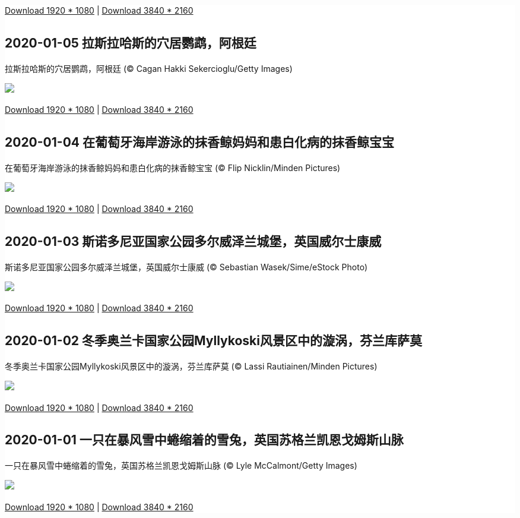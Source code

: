 [Download 1920 * 1080](https://cn.bing.com/th?id=OHR.TrakaiLithuania_ZH-CN0447602818_1920x1080.jpg&rf=LaDigue_UHD.jpg&pid=hp&w=1920&h=1080&rs=1&c=4) | [Download 3840 * 2160](https://cn.bing.com/th?id=OHR.TrakaiLithuania_ZH-CN0447602818_1920x1080.jpg&rf=LaDigue_UHD.jpg&pid=hp&w=3840&h=2160&rs=1&c=4)

## 2020-01-05 拉斯拉哈斯的穴居鹦鹉，阿根廷

拉斯拉哈斯的穴居鹦鹉，阿根廷 (© Cagan Hakki Sekercioglu/Getty Images)

![](https://cn.bing.com/th?id=OHR.BurrowingParakeets_ZH-CN0370351657_1920x1080.jpg&rf=LaDigue_UHD.jpg&pid=hp&w=1920&h=1080&rs=1&c=4)

[Download 1920 * 1080](https://cn.bing.com/th?id=OHR.BurrowingParakeets_ZH-CN0370351657_1920x1080.jpg&rf=LaDigue_UHD.jpg&pid=hp&w=1920&h=1080&rs=1&c=4) | [Download 3840 * 2160](https://cn.bing.com/th?id=OHR.BurrowingParakeets_ZH-CN0370351657_1920x1080.jpg&rf=LaDigue_UHD.jpg&pid=hp&w=3840&h=2160&rs=1&c=4)

## 2020-01-04 在葡萄牙海岸游泳的抹香鲸妈妈和患白化病的抹香鲸宝宝

在葡萄牙海岸游泳的抹香鲸妈妈和患白化病的抹香鲸宝宝 (© Flip Nicklin/Minden Pictures)

![](https://cn.bing.com/th?id=OHR.WhiteLeviathan_ZH-CN0294518235_1920x1080.jpg&rf=LaDigue_UHD.jpg&pid=hp&w=1920&h=1080&rs=1&c=4)

[Download 1920 * 1080](https://cn.bing.com/th?id=OHR.WhiteLeviathan_ZH-CN0294518235_1920x1080.jpg&rf=LaDigue_UHD.jpg&pid=hp&w=1920&h=1080&rs=1&c=4) | [Download 3840 * 2160](https://cn.bing.com/th?id=OHR.WhiteLeviathan_ZH-CN0294518235_1920x1080.jpg&rf=LaDigue_UHD.jpg&pid=hp&w=3840&h=2160&rs=1&c=4)

## 2020-01-03 斯诺多尼亚国家公园多尔威泽兰城堡，英国威尔士康威

斯诺多尼亚国家公园多尔威泽兰城堡，英国威尔士康威 (© Sebastian Wasek/Sime/eStock Photo)

![](https://cn.bing.com/th?id=OHR.SnowdoniaDolwyddelan_ZH-CN0238391772_1920x1080.jpg&rf=LaDigue_UHD.jpg&pid=hp&w=1920&h=1080&rs=1&c=4)

[Download 1920 * 1080](https://cn.bing.com/th?id=OHR.SnowdoniaDolwyddelan_ZH-CN0238391772_1920x1080.jpg&rf=LaDigue_UHD.jpg&pid=hp&w=1920&h=1080&rs=1&c=4) | [Download 3840 * 2160](https://cn.bing.com/th?id=OHR.SnowdoniaDolwyddelan_ZH-CN0238391772_1920x1080.jpg&rf=LaDigue_UHD.jpg&pid=hp&w=3840&h=2160&rs=1&c=4)

## 2020-01-02 冬季奥兰卡国家公园Myllykoski风景区中的漩涡，芬兰库萨莫

冬季奥兰卡国家公园Myllykoski风景区中的漩涡，芬兰库萨莫 (© Lassi Rautiainen/Minden Pictures)

![](https://cn.bing.com/th?id=OHR.WhirlpoolFinland_ZH-CN6473757145_1920x1080.jpg&rf=LaDigue_UHD.jpg&pid=hp&w=1920&h=1080&rs=1&c=4)

[Download 1920 * 1080](https://cn.bing.com/th?id=OHR.WhirlpoolFinland_ZH-CN6473757145_1920x1080.jpg&rf=LaDigue_UHD.jpg&pid=hp&w=1920&h=1080&rs=1&c=4) | [Download 3840 * 2160](https://cn.bing.com/th?id=OHR.WhirlpoolFinland_ZH-CN6473757145_1920x1080.jpg&rf=LaDigue_UHD.jpg&pid=hp&w=3840&h=2160&rs=1&c=4)

## 2020-01-01 一只在暴风雪中蜷缩着的雪兔，英国苏格兰凯恩戈姆斯山脉

一只在暴风雪中蜷缩着的雪兔，英国苏格兰凯恩戈姆斯山脉 (© Lyle McCalmont/Getty Images)

![](https://cn.bing.com/th?id=OHR.SnowHare_ZH-CN9767012872_1920x1080.jpg&rf=LaDigue_UHD.jpg&pid=hp&w=1920&h=1080&rs=1&c=4)

[Download 1920 * 1080](https://cn.bing.com/th?id=OHR.SnowHare_ZH-CN9767012872_1920x1080.jpg&rf=LaDigue_UHD.jpg&pid=hp&w=1920&h=1080&rs=1&c=4) | [Download 3840 * 2160](https://cn.bing.com/th?id=OHR.SnowHare_ZH-CN9767012872_1920x1080.jpg&rf=LaDigue_UHD.jpg&pid=hp&w=3840&h=2160&rs=1&c=4)

